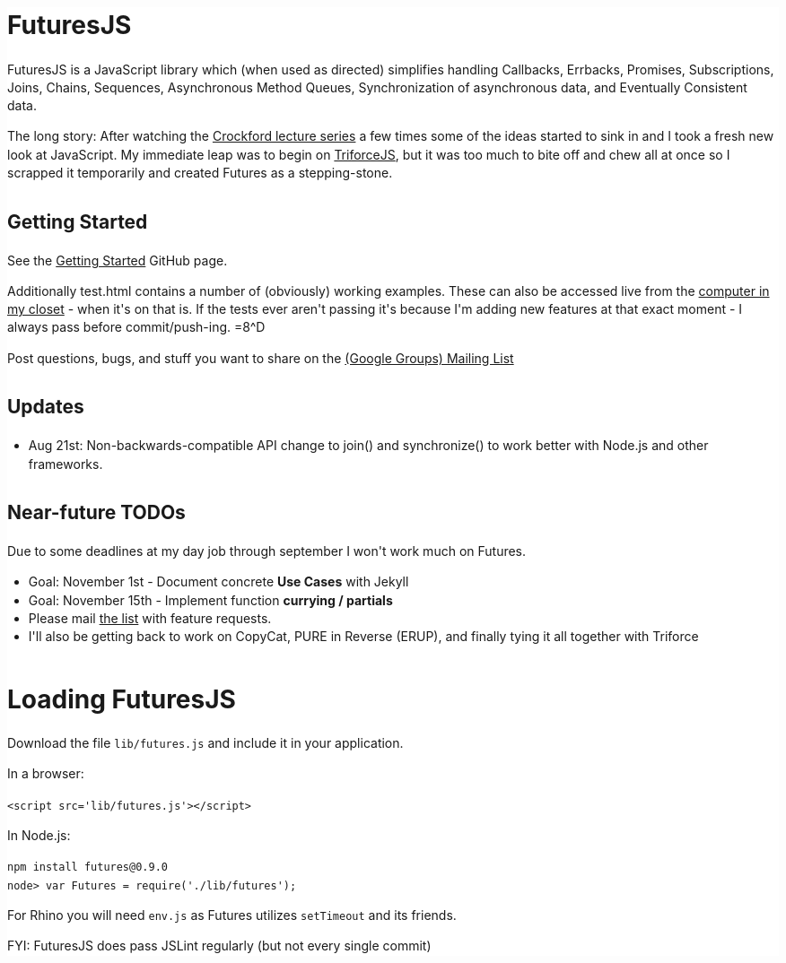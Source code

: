 FuturesJS
=========

FuturesJS is a JavaScript library which (when used as directed) simplifies handling Callbacks, Errbacks, Promises, Subscriptions, Joins, Chains, Sequences, Asynchronous Method Queues, Synchronization of asynchronous data, and Eventually Consistent data.

The long story: After watching the [Crockford lecture series](http://yuiblog.com/crockford) a few times some of the ideas started to sink in and I took a fresh new look at JavaScript. My immediate leap was to begin on [TriforceJS](http://github.com/coolaj86/triforce), but it was too much to bite off and chew all at once so I scrapped it temporarily and created Futures as a stepping-stone.

Getting Started
---------------

See the [Getting Started](http://coolaj86.github.com/futures/) GitHub page. 

Additionally test.html contains a number of (obviously) working examples. These can also be accessed live from the [computer in my closet](http://coolaj86.info/futuresjs/) - when it's on that is. If the tests ever aren't passing it's because I'm adding new features at that exact moment - I always pass before commit/push-ing. =8^D

Post questions, bugs, and stuff you want to share on the [(Google Groups) Mailing List](http://groups.google.com/group/futures-javascript)

Updates
-------

  * Aug 21st: Non-backwards-compatible API change to join() and synchronize() to work better with Node.js and other frameworks.

Near-future TODOs
-----------------
Due to some deadlines at my day job through september I won't work much on Futures.

  * Goal: November 1st - Document concrete **Use Cases** with Jekyll
  * Goal: November 15th - Implement function **currying / partials**
  * Please mail [the list](http://groups.google.com/group/futures-javascript) with feature requests.
  * I'll also be getting back to work on CopyCat, PURE in Reverse (ERUP), and finally tying it all together with Triforce

Loading FuturesJS
=================

Download the file `lib/futures.js` and include it in your application.

In a browser:

    <script src='lib/futures.js'></script>

In Node.js:

    npm install futures@0.9.0
    node> var Futures = require('./lib/futures');

For Rhino you will need `env.js` as Futures utilizes `setTimeout` and its friends.

FYI: FuturesJS does pass JSLint regularly (but not every single commit)

